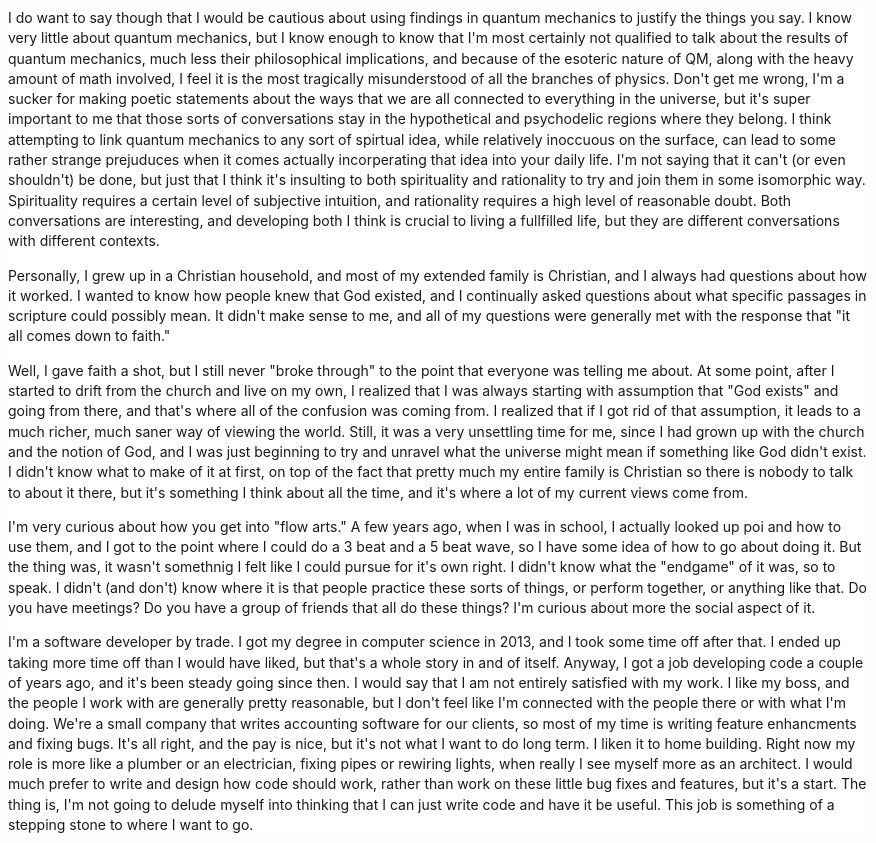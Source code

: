 I do want to say though that I would be cautious about using findings in quantum mechanics to justify the things you say. I know very little about quantum mechanics, but I know enough to know that I'm most certainly not qualified to talk about the results of quantum mechanics, much less their philosophical implications, and because of the esoteric nature of QM, along with the heavy amount of math involved, I feel it is the most tragically misunderstood of all the branches of physics. Don't get me wrong, I'm a sucker for making poetic statements about the ways that we are all connected to everything in the universe, but it's super important to me that those sorts of conversations stay in the hypothetical and psychodelic regions where they belong. I think attempting to link quantum mechanics to any sort of spirtual idea, while relatively inoccuous on the surface, can lead to some rather strange prejuduces when it comes actually incorperating that idea into your daily life. I'm not saying that it can't (or even shouldn't) be done, but just that I think it's insulting to both spirituality and rationality to try and join them in some isomorphic way. Spirituality requires a certain level of subjective intuition, and rationality requires a high level of reasonable doubt. Both conversations are interesting, and developing both I think is crucial to living a fullfilled life, but they are different conversations with different contexts.

Personally, I grew up in a Christian household, and most of my extended family is Christian, and I always had questions about how it worked. I wanted to know how people knew that God existed, and I continually asked questions about what specific passages in scripture could possibly mean. It didn't make sense to me, and all of my questions were generally met with the response that "it all comes down to faith."

Well, I gave faith a shot, but I still never "broke through" to the point that everyone was telling me about. At some point, after I started to drift from the church and live on my own, I realized that I was always starting with assumption that "God exists" and going from there, and that's where all of the confusion was coming from. I realized that if I got rid of that assumption, it leads to a much richer, much saner way of viewing the world. Still, it was a very unsettling time for me, since I had grown up with the church and the notion of God, and I was just beginning to try and unravel what the universe might mean if something like God didn't exist. I didn't know what to make of it at first, on top of the fact that pretty much my entire family is Christian so there is nobody to talk to about it there, but it's something I think about all the time, and it's where a lot of my current views come from.

I'm very curious about how you get into "flow arts." A few years ago, when I was in school, I actually looked up poi and how to use them, and I got to the point where I could do a 3 beat and a 5 beat wave, so I have some idea of how to go about doing it. But the thing was, it wasn't somethnig I felt like I could pursue for it's own right. I didn't know what the "endgame" of it was, so to speak. I didn't (and don't) know where it is that people practice these sorts of things, or perform together, or anything like that. Do you have meetings? Do you have a group of friends that all do these things? I'm curious about more the social aspect of it.

I'm a software developer by trade. I got my degree in computer science in 2013, and I took some time off after that. I ended up taking more time off than I would have liked, but that's a whole story in and of itself. Anyway, I got a job developing code a couple of years ago, and it's been steady going since then. I would say that I am not entirely satisfied with my work. I like my boss, and the people I work with are generally pretty reasonable, but I don't feel like I'm connected with the people there or with what I'm doing. We're a small company that writes accounting software for our clients, so most of my time is writing feature enhancments and fixing bugs. It's all right, and the pay is nice, but it's not what I want to do long term. I liken it to home building. Right now my role is more like a plumber or an electrician, fixing pipes or rewiring lights, when really I see myself more as an architect. I would much prefer to write and design how code should work, rather than work on these little bug fixes and features, but it's a start. The thing is, I'm not going to delude myself into thinking that I can just write code and have it be useful. This job is something of a stepping stone to where I want to go.
